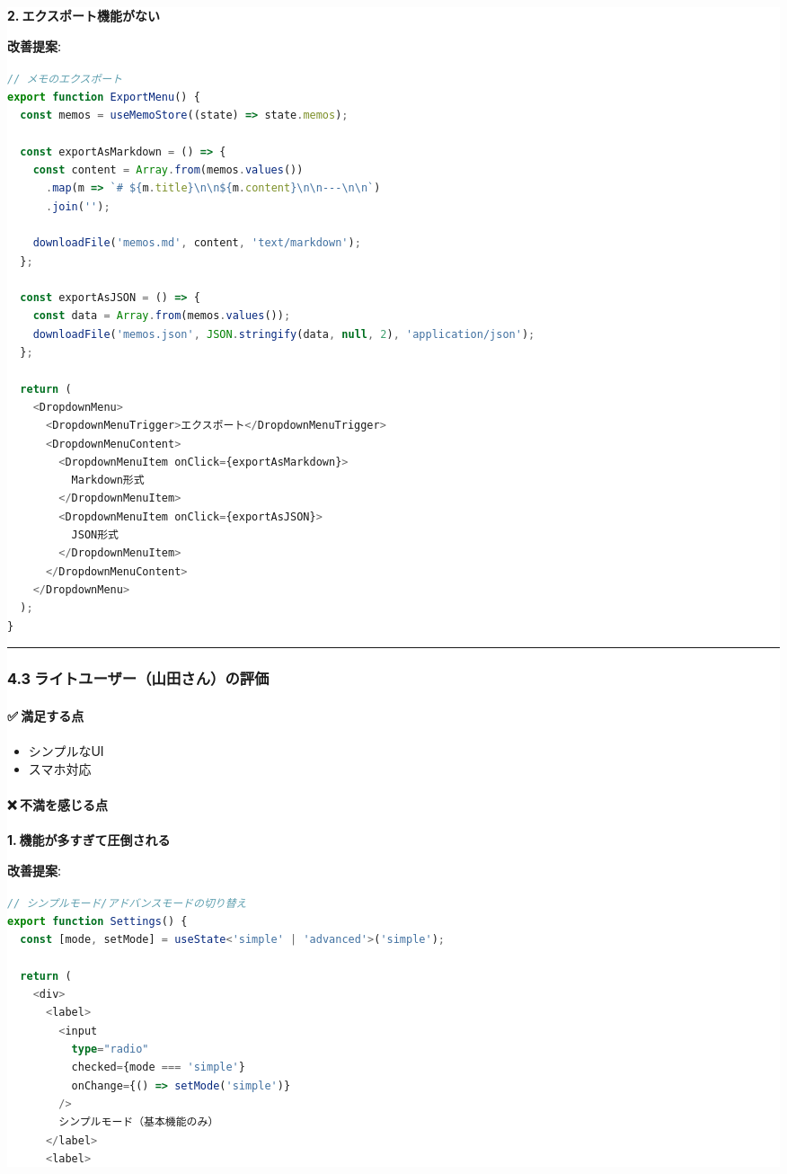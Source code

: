 **2. エクスポート機能がない**

**改善提案**:
```typescript
// メモのエクスポート
export function ExportMenu() {
  const memos = useMemoStore((state) => state.memos);

  const exportAsMarkdown = () => {
    const content = Array.from(memos.values())
      .map(m => `# ${m.title}\n\n${m.content}\n\n---\n\n`)
      .join('');

    downloadFile('memos.md', content, 'text/markdown');
  };

  const exportAsJSON = () => {
    const data = Array.from(memos.values());
    downloadFile('memos.json', JSON.stringify(data, null, 2), 'application/json');
  };

  return (
    <DropdownMenu>
      <DropdownMenuTrigger>エクスポート</DropdownMenuTrigger>
      <DropdownMenuContent>
        <DropdownMenuItem onClick={exportAsMarkdown}>
          Markdown形式
        </DropdownMenuItem>
        <DropdownMenuItem onClick={exportAsJSON}>
          JSON形式
        </DropdownMenuItem>
      </DropdownMenuContent>
    </DropdownMenu>
  );
}
```

---

### 4.3 ライトユーザー（山田さん）の評価

#### ✅ 満足する点
- シンプルなUI
- スマホ対応

#### ❌ 不満を感じる点

**1. 機能が多すぎて圧倒される**

**改善提案**:
```typescript
// シンプルモード/アドバンスモードの切り替え
export function Settings() {
  const [mode, setMode] = useState<'simple' | 'advanced'>('simple');

  return (
    <div>
      <label>
        <input
          type="radio"
          checked={mode === 'simple'}
          onChange={() => setMode('simple')}
        />
        シンプルモード（基本機能のみ）
      </label>
      <label>
```